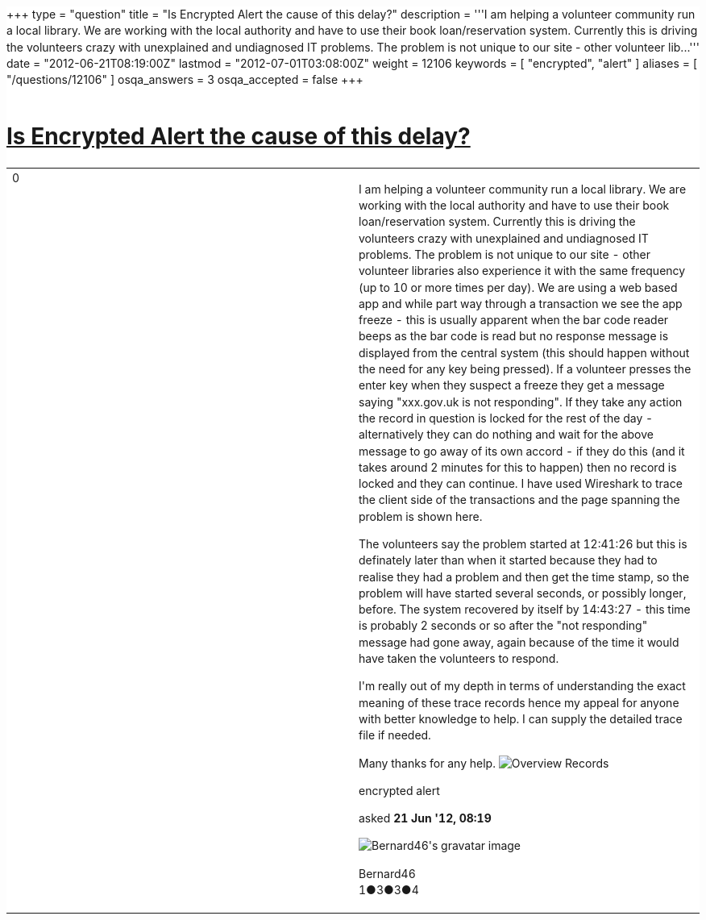 +++
type = "question"
title = "Is Encrypted Alert the cause of this delay?"
description = '''I am helping a volunteer community run a local library. We are working with the local authority and have to use their book loan/reservation system. Currently this is driving the volunteers crazy with unexplained and undiagnosed IT problems. The problem is not unique to our site - other volunteer lib...'''
date = "2012-06-21T08:19:00Z"
lastmod = "2012-07-01T03:08:00Z"
weight = 12106
keywords = [ "encrypted", "alert" ]
aliases = [ "/questions/12106" ]
osqa_answers = 3
osqa_accepted = false
+++

<div class="headNormal">

# [Is Encrypted Alert the cause of this delay?](/questions/12106/is-encrypted-alert-the-cause-of-this-delay)

</div>

<div id="main-body">

<div id="askform">

<table id="question-table" style="width:100%;"><colgroup><col style="width: 50%" /><col style="width: 50%" /></colgroup><tbody><tr class="odd"><td style="width: 30px; vertical-align: top"><div class="vote-buttons"><span id="post-12106-upvote" class="ajax-command post-vote up" rel="nofollow" title="I like this post (click again to cancel)"> </span><div id="post-12106-score" class="post-score" title="current number of votes">0</div><span id="post-12106-downvote" class="ajax-command post-vote down" rel="nofollow" title="I dont like this post (click again to cancel)"> </span> <span id="favorite-mark" class="ajax-command favorite-mark" rel="nofollow" title="mark/unmark this question as favorite (click again to cancel)"> </span><div id="favorite-count" class="favorite-count"></div></div></td><td><div id="item-right"><div class="question-body"><p>I am helping a volunteer community run a local library. We are working with the local authority and have to use their book loan/reservation system. Currently this is driving the volunteers crazy with unexplained and undiagnosed IT problems. The problem is not unique to our site - other volunteer libraries also experience it with the same frequency (up to 10 or more times per day). We are using a web based app and while part way through a transaction we see the app freeze - this is usually apparent when the bar code reader beeps as the bar code is read but no response message is displayed from the central system (this should happen without the need for any key being pressed). If a volunteer presses the enter key when they suspect a freeze they get a message saying "xxx.gov.uk is not responding". If they take any action the record in question is locked for the rest of the day - alternatively they can do nothing and wait for the above message to go away of its own accord - if they do this (and it takes around 2 minutes for this to happen) then no record is locked and they can continue. I have used Wireshark to trace the client side of the transactions and the page spanning the problem is shown here.</p><p>The volunteers say the problem started at 12:41:26 but this is definately later than when it started because they had to realise they had a problem and then get the time stamp, so the problem will have started several seconds, or possibly longer, before. The system recovered by itself by 14:43:27 - this time is probably 2 seconds or so after the "not responding" message had gone away, again because of the time it would have taken the volunteers to respond.</p><p>I'm really out of my depth in terms of understanding the exact meaning of these trace records hence my appeal for anyone with better knowledge to help. I can supply the detailed trace file if needed.</p><p>Many thanks for any help. <img src="http://s13.postimage.org/b0ge9q3lz/Delay_Trace.jpg/" alt="Overview Records" /></p></div><div id="question-tags" class="tags-container tags"><span class="post-tag tag-link-encrypted" rel="tag" title="see questions tagged &#39;encrypted&#39;">encrypted</span> <span class="post-tag tag-link-alert" rel="tag" title="see questions tagged &#39;alert&#39;">alert</span></div><div id="question-controls" class="post-controls"></div><div class="post-update-info-container"><div class="post-update-info post-update-info-user"><p>asked <strong>21 Jun '12, 08:19</strong></p><img src="https://secure.gravatar.com/avatar/fb0522d199e7d00e24223257614c16a1?s=32&amp;d=identicon&amp;r=g" class="gravatar" width="32" height="32" alt="Bernard46&#39;s gravatar image" /><p><span>Bernard46</span><br />
<span class="score" title="1 reputation points">1</span><span title="3 badges"><span class="badge1">●</span><span class="badgecount">3</span></span><span title="3 badges"><span class="silver">●</span><span class="badgecount">3</span></span><span title="4 badges"><span class="bronze">●</span><span class="badgecount">4</span></span><br />